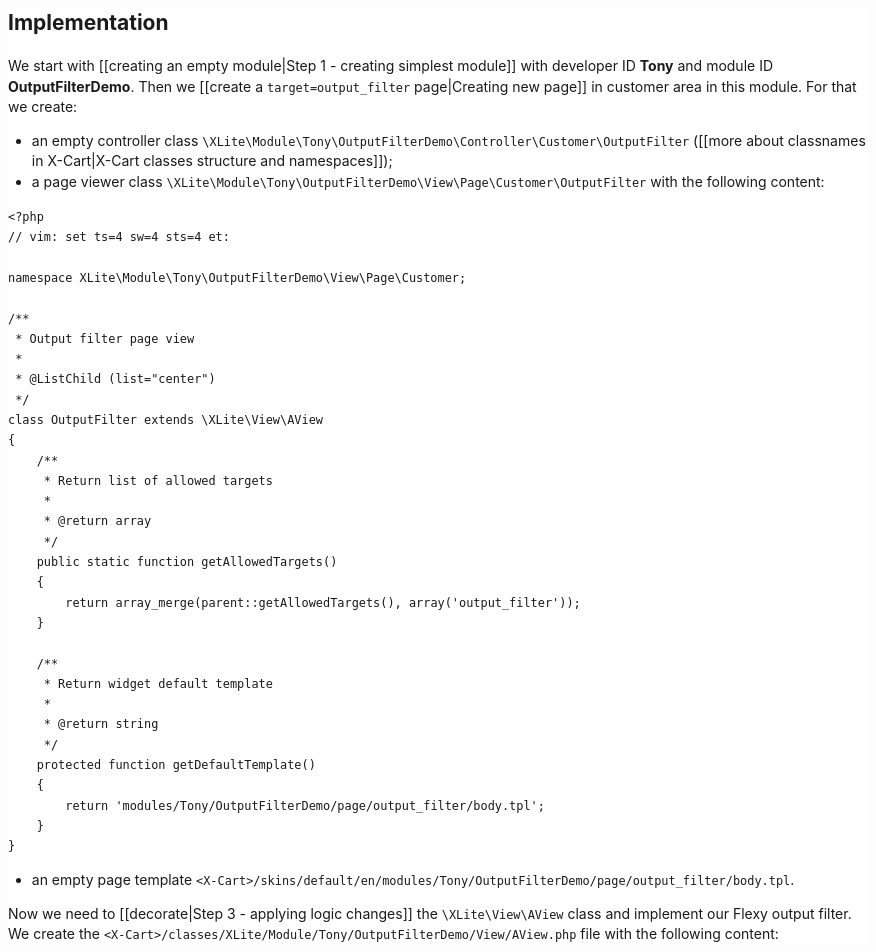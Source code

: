 ## Implementation

We start with [[creating an empty module|Step 1 - creating simplest module]] with developer ID **Tony** and module ID **OutputFilterDemo**. Then we [[create a `target=output_filter` page|Creating new page]] in customer area in this module. For that we create: 

* an empty controller class `\XLite\Module\Tony\OutputFilterDemo\Controller\Customer\OutputFilter` ([[more about classnames in X-Cart|X-Cart classes structure and namespaces]]);
* a page viewer class `\XLite\Module\Tony\OutputFilterDemo\View\Page\Customer\OutputFilter` with the following content: 

```
<?php
// vim: set ts=4 sw=4 sts=4 et:

namespace XLite\Module\Tony\OutputFilterDemo\View\Page\Customer;

/**
 * Output filter page view
 *
 * @ListChild (list="center")
 */
class OutputFilter extends \XLite\View\AView
{
    /**
     * Return list of allowed targets
     *
     * @return array
     */
    public static function getAllowedTargets()
    {
        return array_merge(parent::getAllowedTargets(), array('output_filter'));
    }

    /**
     * Return widget default template
     *
     * @return string
     */
    protected function getDefaultTemplate()
    {
        return 'modules/Tony/OutputFilterDemo/page/output_filter/body.tpl';
    }
}
```


* an empty page template `<X-Cart>/skins/default/en/modules/Tony/OutputFilterDemo/page/output_filter/body.tpl`.

Now we need to [[decorate|Step 3 - applying logic changes]] the `\XLite\View\AView` class and implement our Flexy output filter. We create the `<X-Cart>/classes/XLite/Module/Tony/OutputFilterDemo/View/AView.php` file with the following content: 
